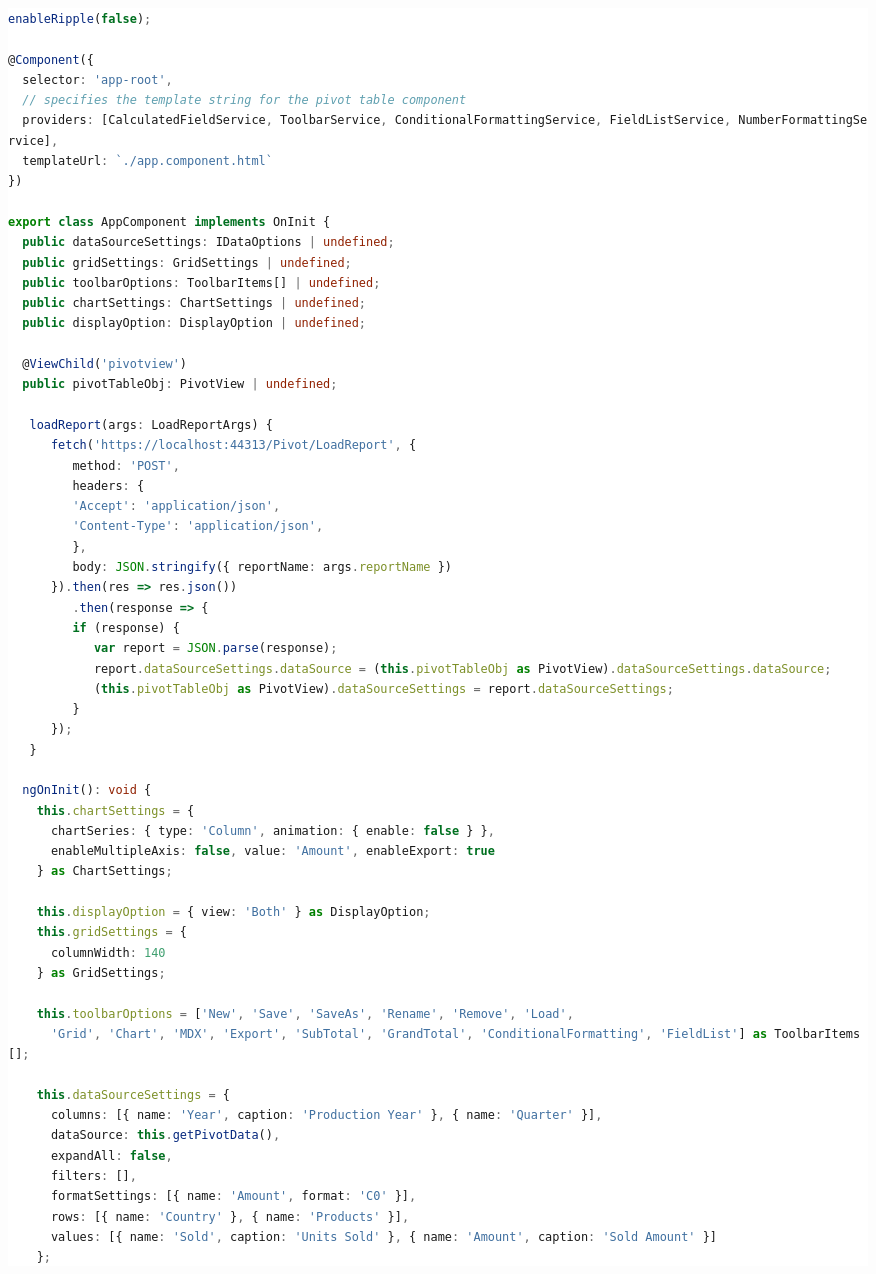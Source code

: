 ```typescript
enableRipple(false);

@Component({
  selector: 'app-root',
  // specifies the template string for the pivot table component
  providers: [CalculatedFieldService, ToolbarService, ConditionalFormattingService, FieldListService, NumberFormattingService],
  templateUrl: `./app.component.html`
})

export class AppComponent implements OnInit {
  public dataSourceSettings: IDataOptions | undefined;
  public gridSettings: GridSettings | undefined;
  public toolbarOptions: ToolbarItems[] | undefined;
  public chartSettings: ChartSettings | undefined;
  public displayOption: DisplayOption | undefined;

  @ViewChild('pivotview')
  public pivotTableObj: PivotView | undefined;

   loadReport(args: LoadReportArgs) {
      fetch('https://localhost:44313/Pivot/LoadReport', {
         method: 'POST',
         headers: {
         'Accept': 'application/json',
         'Content-Type': 'application/json',
         },
         body: JSON.stringify({ reportName: args.reportName })
      }).then(res => res.json())
         .then(response => {
         if (response) {
            var report = JSON.parse(response);
            report.dataSourceSettings.dataSource = (this.pivotTableObj as PivotView).dataSourceSettings.dataSource;
            (this.pivotTableObj as PivotView).dataSourceSettings = report.dataSourceSettings;
         }
      });
   }

  ngOnInit(): void {
    this.chartSettings = {
      chartSeries: { type: 'Column', animation: { enable: false } },
      enableMultipleAxis: false, value: 'Amount', enableExport: true
    } as ChartSettings;

    this.displayOption = { view: 'Both' } as DisplayOption;
    this.gridSettings = {
      columnWidth: 140
    } as GridSettings;

    this.toolbarOptions = ['New', 'Save', 'SaveAs', 'Rename', 'Remove', 'Load',
      'Grid', 'Chart', 'MDX', 'Export', 'SubTotal', 'GrandTotal', 'ConditionalFormatting', 'FieldList'] as ToolbarItems[];

    this.dataSourceSettings = {
      columns: [{ name: 'Year', caption: 'Production Year' }, { name: 'Quarter' }],
      dataSource: this.getPivotData(),
      expandAll: false,
      filters: [],
      formatSettings: [{ name: 'Amount', format: 'C0' }],
      rows: [{ name: 'Country' }, { name: 'Products' }],
      values: [{ name: 'Sold', caption: 'Units Sold' }, { name: 'Amount', caption: 'Sold Amount' }]
    };
```